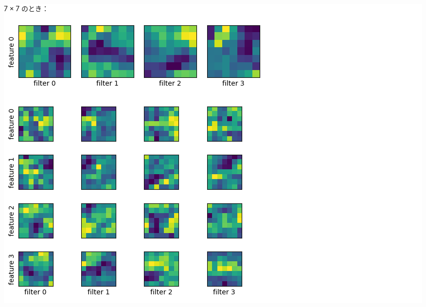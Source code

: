 
$7\times 7$ のとき：

![cnn_filter-visualization-77-1](../../image/cnn_filter-visualization-77-1.png)

![cnn_filter-visualization-77-2](../../image/cnn_filter-visualization-77-2.png)